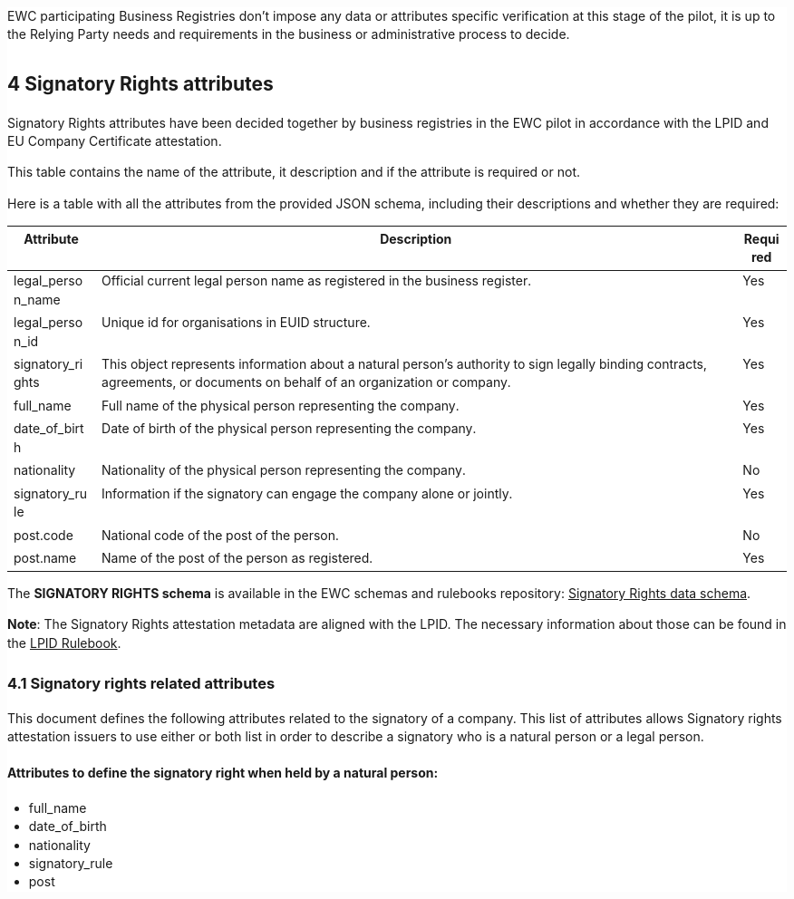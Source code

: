 EWC participating Business Registries don’t impose any data or attributes specific verification at this stage of the pilot, it is up to the Relying Party needs and requirements in the business or administrative process to decide.

## 4 Signatory Rights attributes

Signatory Rights attributes have been decided together by business registries in the EWC pilot in accordance with the LPID and EU Company Certificate attestation.

This table contains the name of the attribute, it description and if the attribute is required or not.

Here is a table with all the attributes from the provided JSON schema, including their descriptions and whether they are required:

| Attribute            | Description                                                                 | Required |
|----------------------|-----------------------------------------------------------------------------|----------|
| legal_person_name    | Official current legal person name as registered in the business register.   | Yes      |
| legal_person_id      | Unique id for organisations in EUID structure.                               | Yes      |
| signatory_rights     | This object represents information about a natural person’s authority to sign legally binding contracts, agreements, or documents on behalf of an organization or company. | Yes      |
| full_name            | Full name of the physical person representing the company.                   | Yes      |
| date_of_birth        | Date of birth of the physical person representing the company.               | Yes      |
| nationality          | Nationality of the physical person representing the company.                 | No       |
| signatory_rule       | Information if the signatory can engage the company alone or jointly.        | Yes      |
| post.code            | National code of the post of the person.                                     | No       |
| post.name            | Name of the post of the person as registered.                                | Yes      |




The **SIGNATORY RIGHTS schema** is available in the EWC schemas and rulebooks repository: [Signatory Rights data schema](https://github.com/EWC-consortium/eudi-wallet-rulebooks-and-schemas/blob/main/data-schemas/ds001-eu-company-certificate.json).

**Note**: The Signatory Rights attestation metadata are aligned with the LPID. The necessary information about those can be found in the [LPID Rulebook](https://github.com/EWC-consortium/eudi-wallet-rulebooks-and-schemas/blob/main/rulebooks/rb001-legal-person-identification-data.md).


### 4.1 Signatory rights related attributes
This document defines the following attributes related to the signatory of a company. This list of attributes allows Signatory rights attestation issuers to use either or both list in order to describe a signatory who is a natural person or a legal person.

#### Attributes to define the signatory right when held by a natural person:
- full_name
- date_of_birth
- nationality
- signatory_rule
- post
